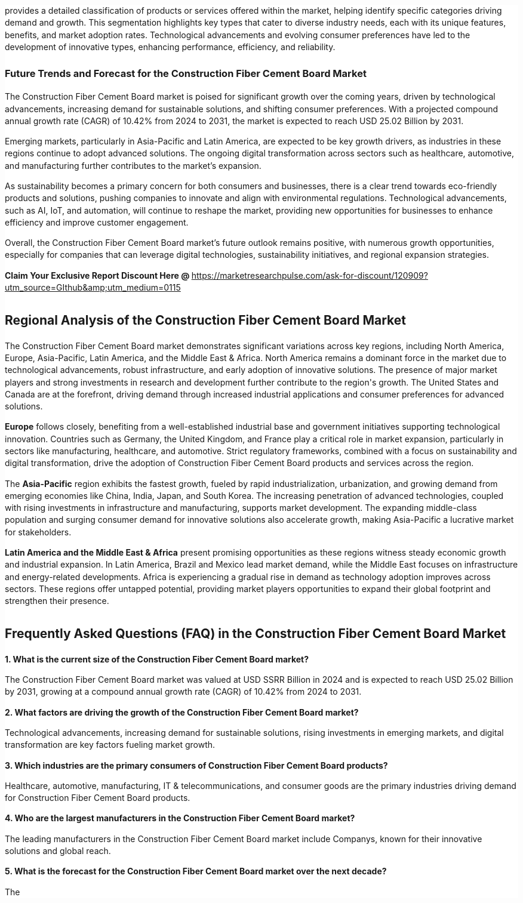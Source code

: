 provides a detailed classification of products or services offered within the market, helping identify specific categories driving demand and growth. This segmentation highlights key types that cater to diverse industry needs, each with its unique features, benefits, and market adoption rates. Technological advancements and evolving consumer preferences have led to the development of innovative types, enhancing performance, efficiency, and reliability.</p><h3>Future Trends and Forecast for the Construction Fiber Cement Board Market</h3><p>The Construction Fiber Cement Board market is poised for significant growth over the coming years, driven by technological advancements, increasing demand for sustainable solutions, and shifting consumer preferences. With a projected compound annual growth rate (CAGR) of 10.42% from 2024 to 2031, the market is expected to reach USD 25.02 Billion by 2031.</p><p>Emerging markets, particularly in Asia-Pacific and Latin America, are expected to be key growth drivers, as industries in these regions continue to adopt advanced solutions. The ongoing digital transformation across sectors such as healthcare, automotive, and manufacturing further contributes to the market&rsquo;s expansion.</p><p>As sustainability becomes a primary concern for both consumers and businesses, there is a clear trend towards eco-friendly products and solutions, pushing companies to innovate and align with environmental regulations. Technological advancements, such as AI, IoT, and automation, will continue to reshape the market, providing new opportunities for businesses to enhance efficiency and improve customer engagement.</p><p>Overall, the Construction Fiber Cement Board market&rsquo;s future outlook remains positive, with numerous growth opportunities, especially for companies that can leverage digital technologies, sustainability initiatives, and regional expansion strategies.</p><p><strong>Claim Your Exclusive Report Discount Here @ </strong><a href="https://marketresearchpulse.com/ask-for-discount/120909?utm_source=GIthub&amp;utm_medium=0115">https://marketresearchpulse.com/ask-for-discount/120909?utm_source=GIthub&amp;utm_medium=0115</a></p><h2><strong>Regional Analysis of the Construction Fiber Cement Board Market</strong></h2><p>The Construction Fiber Cement Board market demonstrates significant variations across key regions, including North America, Europe, Asia-Pacific, Latin America, and the Middle East &amp; Africa. North America remains a dominant force in the market due to technological advancements, robust infrastructure, and early adoption of innovative solutions. The presence of major market players and strong investments in research and development further contribute to the region's growth. The United States and Canada are at the forefront, driving demand through increased industrial applications and consumer preferences for advanced solutions.</p><p><strong>Europe</strong> follows closely, benefiting from a well-established industrial base and government initiatives supporting technological innovation. Countries such as Germany, the United Kingdom, and France play a critical role in market expansion, particularly in sectors like manufacturing, healthcare, and automotive. Strict regulatory frameworks, combined with a focus on sustainability and digital transformation, drive the adoption of Construction Fiber Cement Board products and services across the region.</p><p>The <strong>Asia-Pacific</strong> region exhibits the fastest growth, fueled by rapid industrialization, urbanization, and growing demand from emerging economies like China, India, Japan, and South Korea. The increasing penetration of advanced technologies, coupled with rising investments in infrastructure and manufacturing, supports market development. The expanding middle-class population and surging consumer demand for innovative solutions also accelerate growth, making Asia-Pacific a lucrative market for stakeholders.</p><p><strong>Latin America and the Middle East &amp; Africa</strong> present promising opportunities as these regions witness steady economic growth and industrial expansion. In Latin America, Brazil and Mexico lead market demand, while the Middle East focuses on infrastructure and energy-related developments. Africa is experiencing a gradual rise in demand as technology adoption improves across sectors. These regions offer untapped potential, providing market players opportunities to expand their global footprint and strengthen their presence.</p><h2><strong>Frequently Asked Questions (FAQ) in the Construction Fiber Cement Board Market</strong></h2><p><strong>1. What is the current size of the Construction Fiber Cement Board market?</strong></p><p>The Construction Fiber Cement Board market was valued at USD SSRR Billion in 2024 and is expected to reach USD 25.02 Billion by 2031, growing at a compound annual growth rate (CAGR) of 10.42% from 2024 to 2031.</p><p><strong>2. What factors are driving the growth of the Construction Fiber Cement Board market?</strong></p><p>Technological advancements, increasing demand for sustainable solutions, rising investments in emerging markets, and digital transformation are key factors fueling market growth.</p><p><strong>3. Which industries are the primary consumers of Construction Fiber Cement Board products?</strong></p><p>Healthcare, automotive, manufacturing, IT &amp; telecommunications, and consumer goods are the primary industries driving demand for Construction Fiber Cement Board products.</p><p><strong>4. Who are the largest manufacturers in the Construction Fiber Cement Board market?</strong></p><p>The leading manufacturers in the Construction Fiber Cement Board market include Companys, known for their innovative solutions and global reach.</p><p><strong>5. What is the forecast for the Construction Fiber Cement Board market over the next decade?</strong></p><p>The
